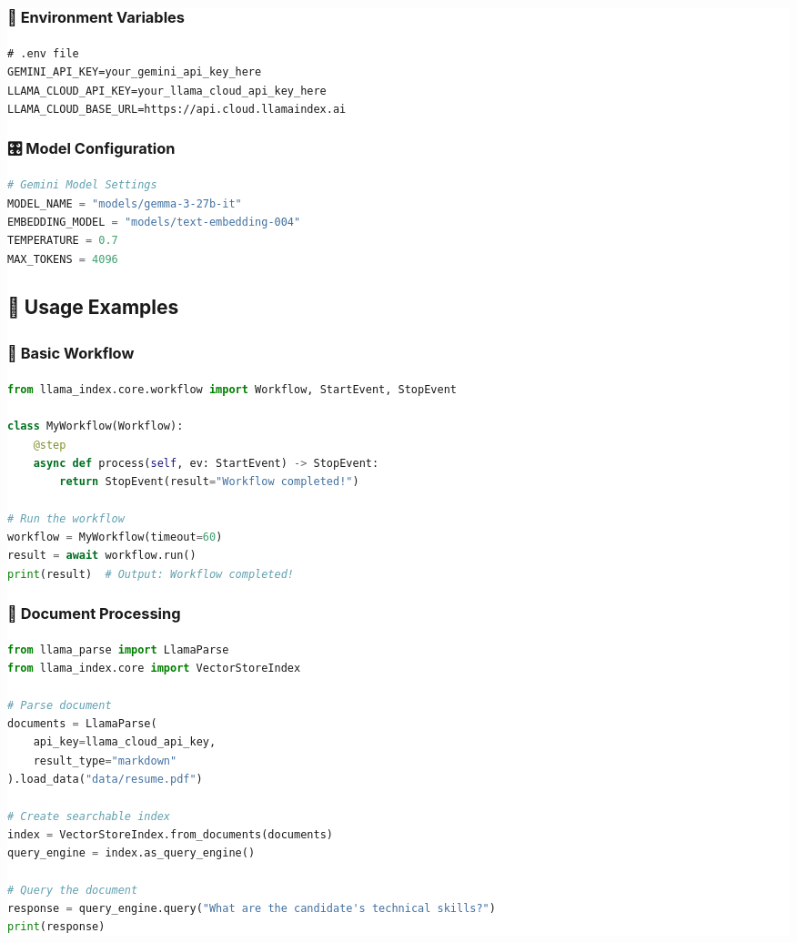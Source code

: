 ### 📝 **Environment Variables**
```env
# .env file
GEMINI_API_KEY=your_gemini_api_key_here
LLAMA_CLOUD_API_KEY=your_llama_cloud_api_key_here
LLAMA_CLOUD_BASE_URL=https://api.cloud.llamaindex.ai
```

### 🎛️ **Model Configuration**
```python
# Gemini Model Settings
MODEL_NAME = "models/gemma-3-27b-it"
EMBEDDING_MODEL = "models/text-embedding-004"
TEMPERATURE = 0.7
MAX_TOKENS = 4096
```

## 📖 Usage Examples

### 🔄 **Basic Workflow**
```python
from llama_index.core.workflow import Workflow, StartEvent, StopEvent

class MyWorkflow(Workflow):
    @step
    async def process(self, ev: StartEvent) -> StopEvent:
        return StopEvent(result="Workflow completed!")

# Run the workflow
workflow = MyWorkflow(timeout=60)
result = await workflow.run()
print(result)  # Output: Workflow completed!
```

### 📄 **Document Processing**
```python
from llama_parse import LlamaParse
from llama_index.core import VectorStoreIndex

# Parse document
documents = LlamaParse(
    api_key=llama_cloud_api_key,
    result_type="markdown"
).load_data("data/resume.pdf")

# Create searchable index
index = VectorStoreIndex.from_documents(documents)
query_engine = index.as_query_engine()

# Query the document
response = query_engine.query("What are the candidate's technical skills?")
print(response)
```
